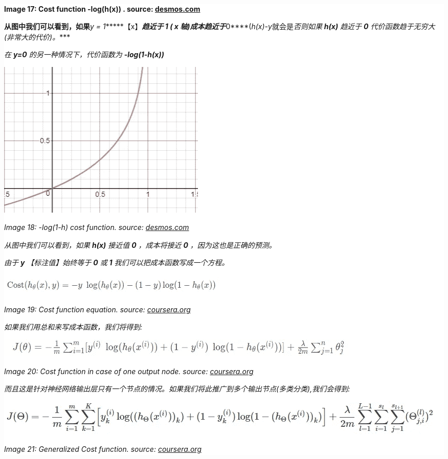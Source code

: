**Image 17: Cost function -log(h(x)) . source: [desmos.com](https://www.desmos.com/calculator)**

**从图中我们可以看到，如果***y = 1******【x】***趋近于 ***1*** ( *x 轴*)成本趋近于***0****(*h(x)-y*就会是*否则如果 ***h(x)*** 趋近于 ***0*** 代价函数趋于无穷大(非常大的代价)。****

*在 ***y=0*** 的另一种情况下，代价函数为 ***-log(1-h(x))****

*![](img/66d059ab9dc0b1a9591743bcb67c0fee.png)*

*Image 18: -log(1-h) cost function. source: [desmos.com](https://www.desmos.com/calculator)*

*从图中我们可以看到，如果 ***h(x)*** 接近值 ***0*** ，成本将接近 ***0*** ，因为这也是正确的预测。*

*由于 ***y*** 【标注值】始终等于 ***0*** 或 ***1*** 我们可以把成本函数写成一个方程。*

*![](img/9428362b5f7fd739dc86b9f58fea544b.png)*

*Image 19: Cost function equation. source: [coursera.org](https://www.coursera.org/learn/machine-learning/home)*

*如果我们用总和来写成本函数，我们将得到:*

*![](img/eef2f4e0fa275011ba3aa74fdff47ea3.png)*

*Image 20: Cost function in case of one output node. source: [coursera.org](https://www.coursera.org/learn/machine-learning/home)*

*而且这是针对神经网络输出层只有一个节点的情况。如果我们将此推广到多个输出节点(多类分类),我们会得到:*

*![](img/137756cd87cdbd2238d423a5a5ddeb31.png)*

*Image 21: Generalized Cost function. source: [coursera.org](https://www.coursera.org/learn/machine-learning/home)*
